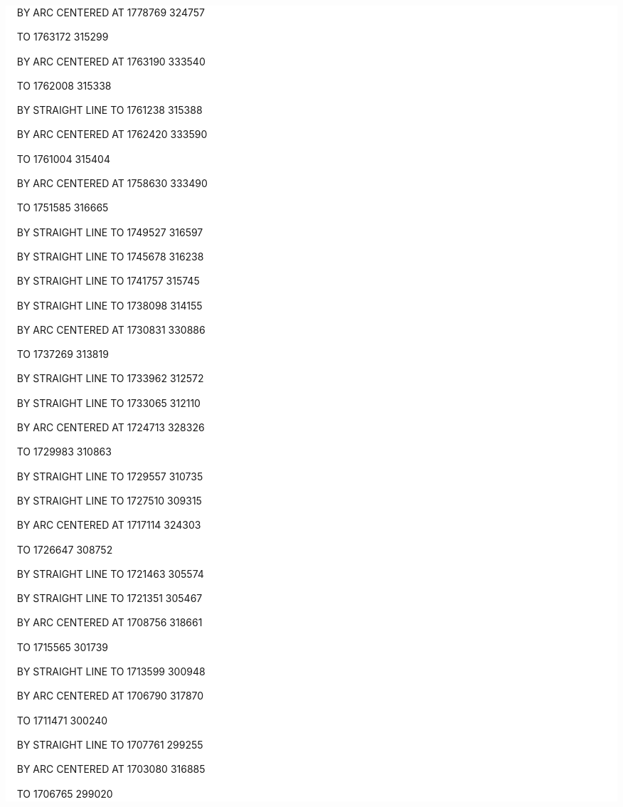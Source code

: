     BY ARC CENTERED AT 1778769 324757

    TO 1763172 315299

    BY ARC CENTERED AT 1763190 333540

    TO 1762008 315338

    BY STRAIGHT LINE TO 1761238 315388

    BY ARC CENTERED AT 1762420 333590

    TO 1761004 315404

    BY ARC CENTERED AT 1758630 333490

    TO 1751585 316665

    BY STRAIGHT LINE TO 1749527 316597

    BY STRAIGHT LINE TO 1745678 316238

    BY STRAIGHT LINE TO 1741757 315745

    BY STRAIGHT LINE TO 1738098 314155

    BY ARC CENTERED AT 1730831 330886

    TO 1737269 313819

    BY STRAIGHT LINE TO 1733962 312572

    BY STRAIGHT LINE TO 1733065 312110

    BY ARC CENTERED AT 1724713 328326

    TO 1729983 310863

    BY STRAIGHT LINE TO 1729557 310735

    BY STRAIGHT LINE TO 1727510 309315

    BY ARC CENTERED AT 1717114 324303

    TO 1726647 308752

    BY STRAIGHT LINE TO 1721463 305574

    BY STRAIGHT LINE TO 1721351 305467

    BY ARC CENTERED AT 1708756 318661

    TO 1715565 301739

    BY STRAIGHT LINE TO 1713599 300948

    BY ARC CENTERED AT 1706790 317870

    TO 1711471 300240

    BY STRAIGHT LINE TO 1707761 299255

    BY ARC CENTERED AT 1703080 316885

    TO 1706765 299020
